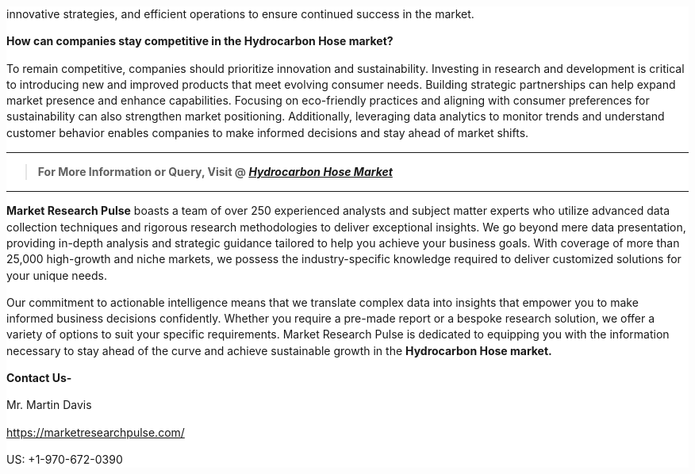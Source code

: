 innovative strategies, and efficient operations to ensure continued success in the market.</p><p><strong>How can companies stay competitive in the Hydrocarbon Hose market?</strong></p><p>To remain competitive, companies should prioritize innovation and sustainability. Investing in research and development is critical to introducing new and improved products that meet evolving consumer needs. Building strategic partnerships can help expand market presence and enhance capabilities. Focusing on eco-friendly practices and aligning with consumer preferences for sustainability can also strengthen market positioning. Additionally, leveraging data analytics to monitor trends and understand customer behavior enables companies to make informed decisions and stay ahead of market shifts.</p><hr /><blockquote><p><strong>For More Information or Query, Visit @&nbsp;<em><a href="https://marketresearchpulse.com/report/142339/hydrocarbon-hose-market?utm_source=Linkedin&utm_medium=021">Hydrocarbon Hose Market</a></em></strong></p></blockquote><hr /><p><strong>Market Research Pulse</strong> boasts a team of over 250 experienced analysts and subject matter experts who utilize advanced data collection techniques and rigorous research methodologies to deliver exceptional insights. We go beyond mere data presentation, providing in-depth analysis and strategic guidance tailored to help you achieve your business goals. With coverage of more than 25,000 high-growth and niche markets, we possess the industry-specific knowledge required to deliver customized solutions for your unique needs.</p><p>Our commitment to actionable intelligence means that we translate complex data into insights that empower you to make informed business decisions confidently. Whether you require a pre-made report or a bespoke research solution, we offer a variety of options to suit your specific requirements. Market Research Pulse is dedicated to equipping you with the information necessary to stay ahead of the curve and achieve sustainable growth in the <strong>Hydrocarbon Hose market.</strong></p><p><strong>Contact Us-</strong></p><p>Mr. Martin Davis</p><p>https://marketresearchpulse.com/</p><p>US: +1-970-672-0390</p>
